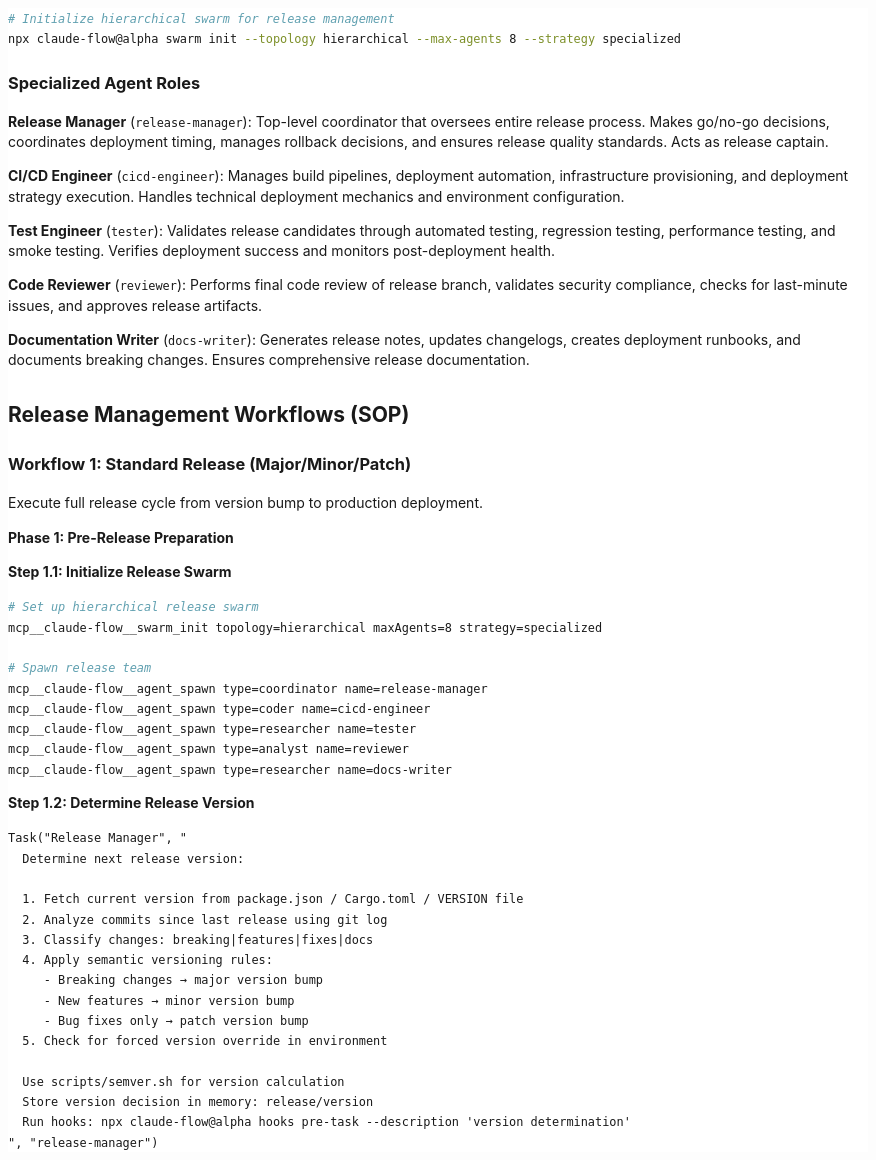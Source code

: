 ```bash
# Initialize hierarchical swarm for release management
npx claude-flow@alpha swarm init --topology hierarchical --max-agents 8 --strategy specialized
```

### Specialized Agent Roles

**Release Manager** (`release-manager`): Top-level coordinator that oversees entire release process. Makes go/no-go decisions, coordinates deployment timing, manages rollback decisions, and ensures release quality standards. Acts as release captain.

**CI/CD Engineer** (`cicd-engineer`): Manages build pipelines, deployment automation, infrastructure provisioning, and deployment strategy execution. Handles technical deployment mechanics and environment configuration.

**Test Engineer** (`tester`): Validates release candidates through automated testing, regression testing, performance testing, and smoke testing. Verifies deployment success and monitors post-deployment health.

**Code Reviewer** (`reviewer`): Performs final code review of release branch, validates security compliance, checks for last-minute issues, and approves release artifacts.

**Documentation Writer** (`docs-writer`): Generates release notes, updates changelogs, creates deployment runbooks, and documents breaking changes. Ensures comprehensive release documentation.

## Release Management Workflows (SOP)

### Workflow 1: Standard Release (Major/Minor/Patch)

Execute full release cycle from version bump to production deployment.

**Phase 1: Pre-Release Preparation**

**Step 1.1: Initialize Release Swarm**

```bash
# Set up hierarchical release swarm
mcp__claude-flow__swarm_init topology=hierarchical maxAgents=8 strategy=specialized

# Spawn release team
mcp__claude-flow__agent_spawn type=coordinator name=release-manager
mcp__claude-flow__agent_spawn type=coder name=cicd-engineer
mcp__claude-flow__agent_spawn type=researcher name=tester
mcp__claude-flow__agent_spawn type=analyst name=reviewer
mcp__claude-flow__agent_spawn type=researcher name=docs-writer
```

**Step 1.2: Determine Release Version**

```plaintext
Task("Release Manager", "
  Determine next release version:

  1. Fetch current version from package.json / Cargo.toml / VERSION file
  2. Analyze commits since last release using git log
  3. Classify changes: breaking|features|fixes|docs
  4. Apply semantic versioning rules:
     - Breaking changes → major version bump
     - New features → minor version bump
     - Bug fixes only → patch version bump
  5. Check for forced version override in environment

  Use scripts/semver.sh for version calculation
  Store version decision in memory: release/version
  Run hooks: npx claude-flow@alpha hooks pre-task --description 'version determination'
", "release-manager")
```
